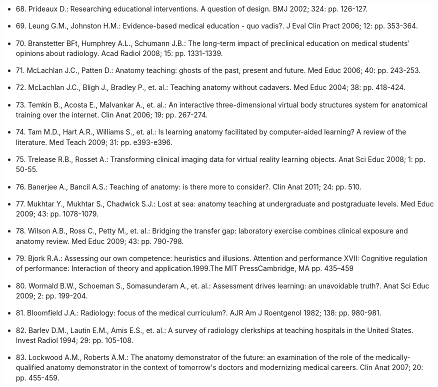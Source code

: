 
- 68\. Prideaux D.: Researching educational interventions. A question of design. BMJ 2002; 324: pp. 126-127.


- 69\. Leung G.M., Johnston H.M.: Evidence-based medical education - quo vadis?. J Eval Clin Pract 2006; 12: pp. 353-364.


- 70\. Branstetter BFt, Humphrey A.L., Schumann J.B.: The long-term impact of preclinical education on medical students' opinions about radiology. Acad Radiol 2008; 15: pp. 1331-1339.


- 71\. McLachlan J.C., Patten D.: Anatomy teaching: ghosts of the past, present and future. Med Educ 2006; 40: pp. 243-253.


- 72\. McLachlan J.C., Bligh J., Bradley P., et. al.: Teaching anatomy without cadavers. Med Educ 2004; 38: pp. 418-424.


- 73\. Temkin B., Acosta E., Malvankar A., et. al.: An interactive three-dimensional virtual body structures system for anatomical training over the internet. Clin Anat 2006; 19: pp. 267-274.


- 74\. Tam M.D., Hart A.R., Williams S., et. al.: Is learning anatomy facilitated by computer-aided learning? A review of the literature. Med Teach 2009; 31: pp. e393-e396.


- 75\. Trelease R.B., Rosset A.: Transforming clinical imaging data for virtual reality learning objects. Anat Sci Educ 2008; 1: pp. 50-55.


- 76\. Banerjee A., Bancil A.S.: Teaching of anatomy: is there more to consider?. Clin Anat 2011; 24: pp. 510.


- 77\. Mukhtar Y., Mukhtar S., Chadwick S.J.: Lost at sea: anatomy teaching at undergraduate and postgraduate levels. Med Educ 2009; 43: pp. 1078-1079.


- 78\. Wilson A.B., Ross C., Petty M., et. al.: Bridging the transfer gap: laboratory exercise combines clinical exposure and anatomy review. Med Educ 2009; 43: pp. 790-798.


- 79\. Bjork R.A.: Assessing our own competence: heuristics and illusions. Attention and performance XVII: Cognitive regulation of performance: Interaction of theory and application.1999.The MIT PressCambridge, MA pp. 435–459


- 80\. Wormald B.W., Schoeman S., Somasunderam A., et. al.: Assessment drives learning: an unavoidable truth?. Anat Sci Educ 2009; 2: pp. 199-204.


- 81\. Bloomfield J.A.: Radiology: focus of the medical curriculum?. AJR Am J Roentgenol 1982; 138: pp. 980-981.


- 82\. Barlev D.M., Lautin E.M., Amis E.S., et. al.: A survey of radiology clerkships at teaching hospitals in the United States. Invest Radiol 1994; 29: pp. 105-108.


- 83\. Lockwood A.M., Roberts A.M.: The anatomy demonstrator of the future: an examination of the role of the medically-qualified anatomy demonstrator in the context of tomorrow's doctors and modernizing medical careers. Clin Anat 2007; 20: pp. 455-459.
